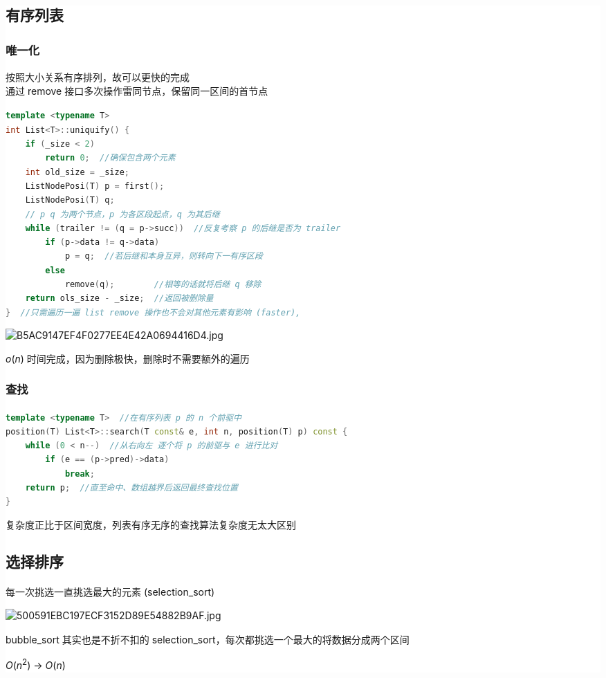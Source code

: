 ## 有序列表

### 唯一化

按照大小关系有序排列，故可以更快的完成  
通过 remove 接口多次操作雷同节点，保留同一区间的首节点

``` cpp
template <typename T>
int List<T>::uniquify() {
    if (_size < 2)
        return 0;  //确保包含两个元素
    int old_size = _size;
    ListNodePosi(T) p = first();
    ListNodePosi(T) q;
    // p q 为两个节点，p 为各区段起点，q 为其后继
    while (trailer != (q = p->succ))  //反复考察 p 的后继是否为 trailer
        if (p->data != q->data)
            p = q;  //若后继和本身互异，则转向下一有序区段
        else
            remove(q);        //相等的话就将后继 q 移除
    return ols_size - _size;  //返回被删除量
}  //只需遍历一遍 list remove 操作也不会对其他元素有影响 (faster),
```

![B5AC9147EF4F0277EE4E42A0694416D4.jpg](https://raw.githubusercontent.com/fengwei2002/picture/master/pictureB5AC9147EF4F0277EE4E42A0694416D4.jpg)

$o(n)$ 时间完成，因为删除极快，删除时不需要额外的遍历

### 查找

``` cpp
template <typename T>  //在有序列表 p 的 n 个前驱中
position(T) List<T>::search(T const& e, int n, position(T) p) const {
    while (0 < n--)  //从右向左 逐个将 p 的前驱与 e 进行比对
        if (e == (p->pred)->data)
            break;
    return p;  //直至命中、数组越界后返回最终查找位置
}
```

复杂度正比于区间宽度，列表有序无序的查找算法复杂度无太大区别

## 选择排序

每一次挑选一直挑选最大的元素 (selection_sort)

![500591EBC197ECF3152D89E54882B9AF.jpg](https://raw.githubusercontent.com/fengwei2002/picture/master/picture500591EBC197ECF3152D89E54882B9AF.jpg)

bubble_sort 其实也是不折不扣的 selection_sort，每次都挑选一个最大的将数据分成两个区间

$O(n^2)$ -> $O(n)$
